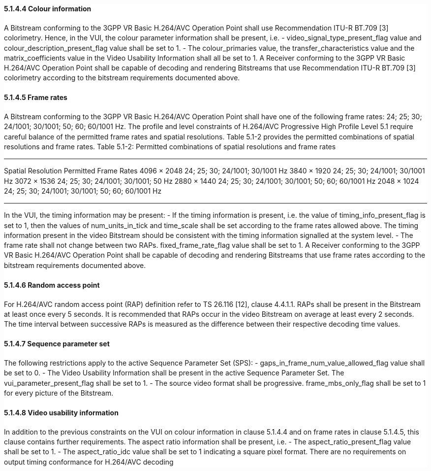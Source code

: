 #### 5.1.4.4 Colour information
A Bitstream conforming to the 3GPP VR Basic H.264/AVC Operation Point shall
use Recommendation ITU-R BT.709 [3] colorimetry. Hence, in the VUI, the colour
parameter information shall be present, i.e.
\- video_signal_type_present_flag value and colour_description_present_flag
value shall be set to 1.
\- The colour_primaries value, the transfer_characteristics value and the
matrix_coefficients value in the Video Usability Information shall all be set
to 1.
A Receiver conforming to the 3GPP VR Basic H.264/AVC Operation Point shall be
capable of decoding and rendering Bitstreams that use Recommendation ITU-R
BT.709 [3] colorimetry according to the bitstream requirements documented
above.
#### 5.1.4.5 Frame rates
A Bitstream conforming to the 3GPP VR Basic H.264/AVC Operation Point shall
have one of the following frame rates: 24; 25; 30; 24/1001; 30/1001; 50; 60;
60/1001 Hz.
The profile and level constraints of H.264/AVC Progressive High Profile Level
5.1 require careful balance of the permitted frame rates and spatial
resolutions. Table 5.1-2 provides the permitted combinations of spatial
resolutions and frame rates.
Table 5.1-2: Permitted combinations of spatial resolutions and frame rates
* * *
Spatial Resolution Permitted Frame Rates 4096 × 2048 24; 25; 30; 24/1001;
30/1001 Hz 3840 × 1920 24; 25; 30; 24/1001; 30/1001 Hz 3072 × 1536 24; 25; 30;
24/1001; 30/1001; 50 Hz 2880 × 1440 24; 25; 30; 24/1001; 30/1001; 50; 60;
60/1001 Hz 2048 × 1024 24; 25; 30; 24/1001; 30/1001; 50; 60; 60/1001 Hz
* * *
In the VUI, the timing information may be present:
\- If the timing information is present, i.e. the value of
timing_info_present_flag is set to 1, then the values of num_units_in_tick and
time_scale shall be set according to the frame rates allowed above. The timing
information present in the video Bitstream should be consistent with the
timing information signalled at the system level.
\- The frame rate shall not change between two RAPs. fixed_frame_rate_flag
value shall be set to 1.
A Receiver conforming to the 3GPP VR Basic H.264/AVC Operation Point shall be
capable of decoding and rendering Bitstreams that use frame rates according to
the bitstream requirements documented above.
#### 5.1.4.6 Random access point
For H.264/AVC random access point (RAP) definition refer to TS 26.116 [12],
clause 4.4.1.1.
RAPs shall be present in the Bitstream at least once every 5 seconds. It is
recommended that RAPs occur in the video Bitstream on average at least every 2
seconds. The time interval between successive RAPs is measured as the
difference between their respective decoding time values.
#### 5.1.4.7 Sequence parameter set
The following restrictions apply to the active Sequence Parameter Set (SPS):
\- gaps_in_frame_num_value_allowed_flag value shall be set to 0.
\- The Video Usability Information shall be present in the active Sequence
Parameter Set. The vui_parameter_present_flag shall be set to 1.
\- The source video format shall be progressive. frame_mbs_only_flag shall be
set to 1 for every picture of the Bitstream.
#### 5.1.4.8 Video usability information
In addition to the previous constraints on the VUI on colour information in
clause 5.1.4.4 and on frame rates in clause 5.1.4.5, this clause contains
further requirements.
The aspect ratio information shall be present, i.e.
\- The aspect_ratio_present_flag value shall be set to 1.
\- The aspect_ratio_idc value shall be set to 1 indicating a square pixel
format.
There are no requirements on output timing conformance for H.264/AVC decoding